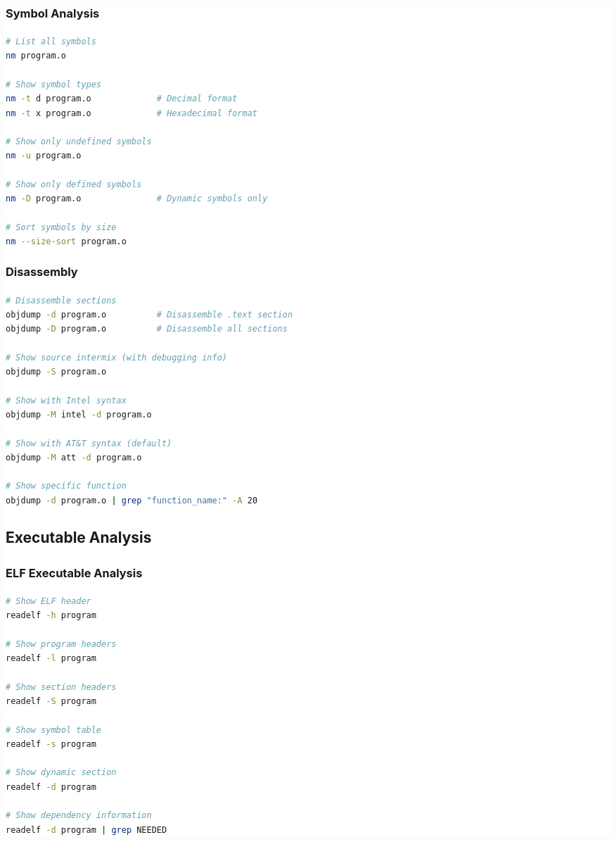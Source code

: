 ### Symbol Analysis
```bash
# List all symbols
nm program.o

# Show symbol types
nm -t d program.o             # Decimal format
nm -t x program.o             # Hexadecimal format

# Show only undefined symbols
nm -u program.o

# Show only defined symbols
nm -D program.o               # Dynamic symbols only

# Sort symbols by size
nm --size-sort program.o
```

### Disassembly
```bash
# Disassemble sections
objdump -d program.o          # Disassemble .text section
objdump -D program.o          # Disassemble all sections

# Show source intermix (with debugging info)
objdump -S program.o

# Show with Intel syntax
objdump -M intel -d program.o

# Show with AT&T syntax (default)
objdump -M att -d program.o

# Show specific function
objdump -d program.o | grep "function_name:" -A 20
```

## Executable Analysis

### ELF Executable Analysis
```bash
# Show ELF header
readelf -h program

# Show program headers
readelf -l program

# Show section headers
readelf -S program

# Show symbol table
readelf -s program

# Show dynamic section
readelf -d program

# Show dependency information
readelf -d program | grep NEEDED
```
